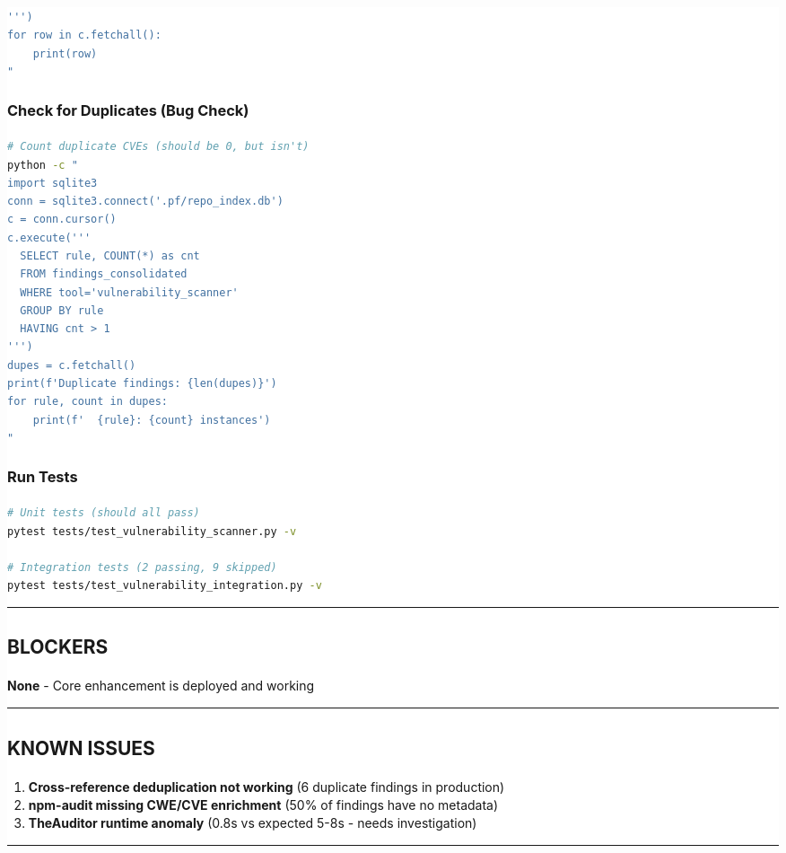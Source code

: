 ```bash
''')
for row in c.fetchall():
    print(row)
"
```

### Check for Duplicates (Bug Check)
```bash
# Count duplicate CVEs (should be 0, but isn't)
python -c "
import sqlite3
conn = sqlite3.connect('.pf/repo_index.db')
c = conn.cursor()
c.execute('''
  SELECT rule, COUNT(*) as cnt
  FROM findings_consolidated
  WHERE tool='vulnerability_scanner'
  GROUP BY rule
  HAVING cnt > 1
''')
dupes = c.fetchall()
print(f'Duplicate findings: {len(dupes)}')
for rule, count in dupes:
    print(f'  {rule}: {count} instances')
"
```

### Run Tests
```bash
# Unit tests (should all pass)
pytest tests/test_vulnerability_scanner.py -v

# Integration tests (2 passing, 9 skipped)
pytest tests/test_vulnerability_integration.py -v
```

---

## BLOCKERS

**None** - Core enhancement is deployed and working

---

## KNOWN ISSUES

1. **Cross-reference deduplication not working** (6 duplicate findings in production)
2. **npm-audit missing CWE/CVE enrichment** (50% of findings have no metadata)
3. **TheAuditor runtime anomaly** (0.8s vs expected 5-8s - needs investigation)

---
